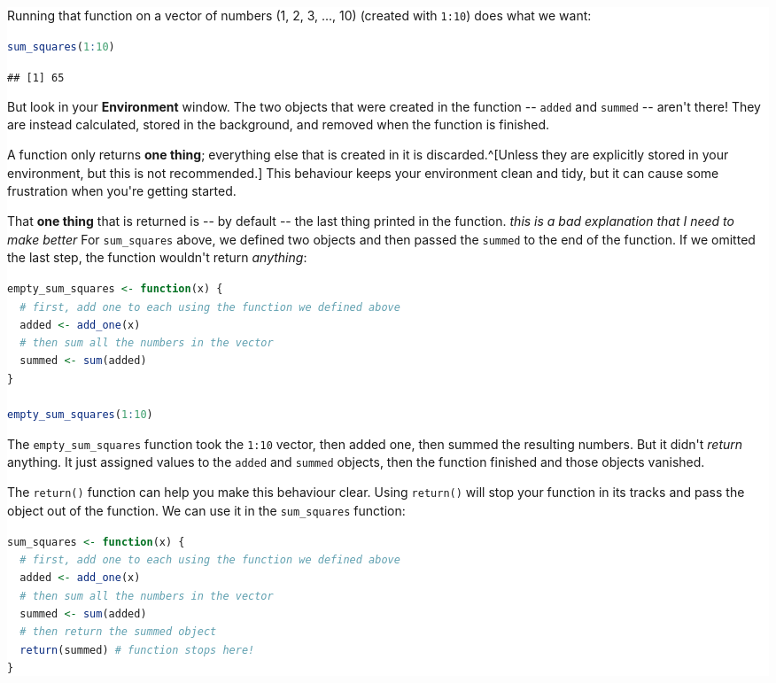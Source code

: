 Running that function on a vector of numbers \(1, 2, 3, ..., 10\) (created with `1:10`) does what we want:


```r
sum_squares(1:10)
```

```
## [1] 65
```

But look in your **Environment** window. The two objects that were created in the
function -- `added` and `summed` -- aren't there! They are instead calculated,
stored in the background, and removed when the function is finished. 

A function only returns **one thing**; everything else that is created in it 
is discarded.^[Unless they are explicitly stored in your environment, but this is not recommended.] 
This behaviour keeps your environment clean and tidy, but it can cause some frustration when you're getting started. 

That **one thing** that is returned is -- by default -- the last thing printed in
the function.  _this is a bad explanation that I need to make better_
For `sum_squares` above, we defined two objects and then passed the `summed` to 
the end of the function. If we omitted the last step, the function wouldn't return _anything_:


```r
empty_sum_squares <- function(x) {
  # first, add one to each using the function we defined above
  added <- add_one(x)
  # then sum all the numbers in the vector
  summed <- sum(added)
}

empty_sum_squares(1:10)
```

The `empty_sum_squares` function took the `1:10` vector, then added one, then
summed the resulting numbers. But it didn't _return_ anything.
It just assigned values to the `added` and `summed` objects, then the function
finished and those objects vanished.

The `return()` function can help you make this behaviour clear. Using `return()`
will stop your function in its tracks and pass the object out of the function.
We can use it in the `sum_squares` function:


```r
sum_squares <- function(x) {
  # first, add one to each using the function we defined above
  added <- add_one(x)
  # then sum all the numbers in the vector
  summed <- sum(added)
  # then return the summed object
  return(summed) # function stops here!
}
```
